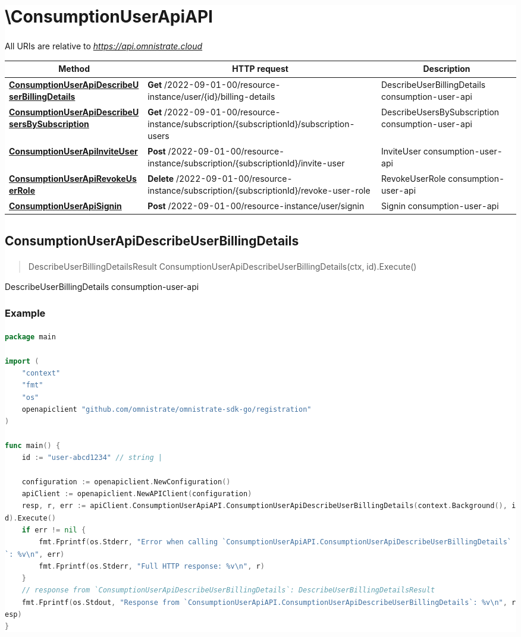 # \ConsumptionUserApiAPI

All URIs are relative to *https://api.omnistrate.cloud*

Method | HTTP request | Description
------------- | ------------- | -------------
[**ConsumptionUserApiDescribeUserBillingDetails**](ConsumptionUserApiAPI.md#ConsumptionUserApiDescribeUserBillingDetails) | **Get** /2022-09-01-00/resource-instance/user/{id}/billing-details | DescribeUserBillingDetails consumption-user-api
[**ConsumptionUserApiDescribeUsersBySubscription**](ConsumptionUserApiAPI.md#ConsumptionUserApiDescribeUsersBySubscription) | **Get** /2022-09-01-00/resource-instance/subscription/{subscriptionId}/subscription-users | DescribeUsersBySubscription consumption-user-api
[**ConsumptionUserApiInviteUser**](ConsumptionUserApiAPI.md#ConsumptionUserApiInviteUser) | **Post** /2022-09-01-00/resource-instance/subscription/{subscriptionId}/invite-user | InviteUser consumption-user-api
[**ConsumptionUserApiRevokeUserRole**](ConsumptionUserApiAPI.md#ConsumptionUserApiRevokeUserRole) | **Delete** /2022-09-01-00/resource-instance/subscription/{subscriptionId}/revoke-user-role | RevokeUserRole consumption-user-api
[**ConsumptionUserApiSignin**](ConsumptionUserApiAPI.md#ConsumptionUserApiSignin) | **Post** /2022-09-01-00/resource-instance/user/signin | Signin consumption-user-api



## ConsumptionUserApiDescribeUserBillingDetails

> DescribeUserBillingDetailsResult ConsumptionUserApiDescribeUserBillingDetails(ctx, id).Execute()

DescribeUserBillingDetails consumption-user-api

### Example

```go
package main

import (
	"context"
	"fmt"
	"os"
	openapiclient "github.com/omnistrate/omnistrate-sdk-go/registration"
)

func main() {
	id := "user-abcd1234" // string | 

	configuration := openapiclient.NewConfiguration()
	apiClient := openapiclient.NewAPIClient(configuration)
	resp, r, err := apiClient.ConsumptionUserApiAPI.ConsumptionUserApiDescribeUserBillingDetails(context.Background(), id).Execute()
	if err != nil {
		fmt.Fprintf(os.Stderr, "Error when calling `ConsumptionUserApiAPI.ConsumptionUserApiDescribeUserBillingDetails``: %v\n", err)
		fmt.Fprintf(os.Stderr, "Full HTTP response: %v\n", r)
	}
	// response from `ConsumptionUserApiDescribeUserBillingDetails`: DescribeUserBillingDetailsResult
	fmt.Fprintf(os.Stdout, "Response from `ConsumptionUserApiAPI.ConsumptionUserApiDescribeUserBillingDetails`: %v\n", resp)
}
```
